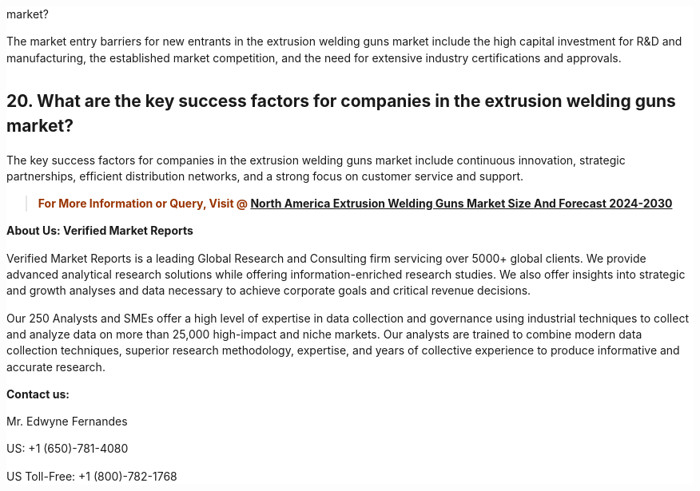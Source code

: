 market?</div><div></h2><p>The market entry barriers for new entrants in the extrusion welding guns market include the high capital investment for R&D and manufacturing, the established market competition, and the need for extensive industry certifications and approvals.</p><h2>20. What are the key success factors for companies in the extrusion welding guns market?</div><div></h2><p>The key success factors for companies in the extrusion welding guns market include continuous innovation, strategic partnerships, efficient distribution networks, and a strong focus on customer service and support.</p></body></html></p><blockquote><p><span style="color: #993300;"><strong>For More Information or Query, Visit @ <a href="https://www.verifiedmarketreports.com/product/extrusion-welding-guns-market/">North America Extrusion Welding Guns Market Size And Forecast 2024-2030</a></strong></span></p></blockquote><p><strong>About Us: Verified Market Reports</strong></p><p>Verified Market Reports is a leading Global Research and Consulting firm servicing over 5000+ global clients. We provide advanced analytical research solutions while offering information-enriched research studies. We also offer insights into strategic and growth analyses and data necessary to achieve corporate goals and critical revenue decisions.</p><p>Our 250 Analysts and SMEs offer a high level of expertise in data collection and governance using industrial techniques to collect and analyze data on more than 25,000 high-impact and niche markets. Our analysts are trained to combine modern data collection techniques, superior research methodology, expertise, and years of collective experience to produce informative and accurate research.</p><p><strong>Contact us:</strong></p><p>Mr. Edwyne Fernandes</p><p>US: +1 (650)-781-4080</p><p>US Toll-Free: +1 (800)-782-1768</p>
